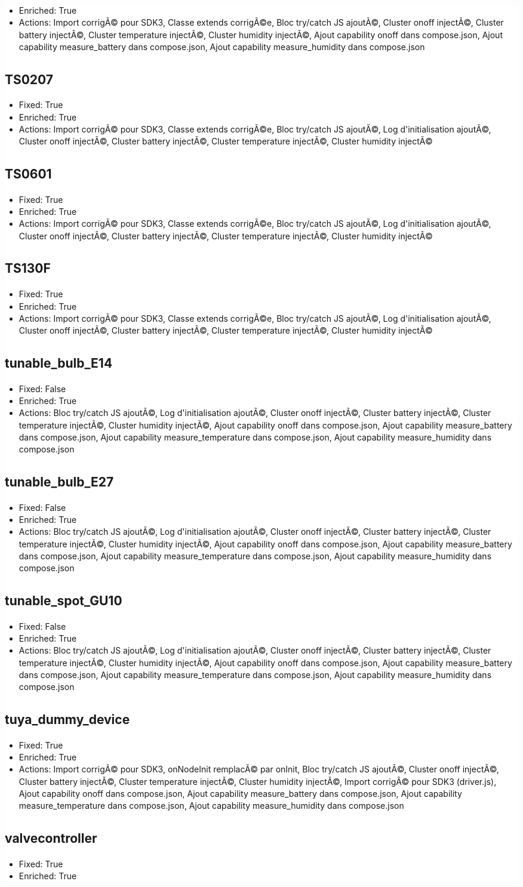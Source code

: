 - Enriched: True
- Actions: Import corrigÃ© pour SDK3, Classe extends corrigÃ©e, Bloc try/catch JS ajoutÃ©, Cluster onoff injectÃ©, Cluster battery injectÃ©, Cluster temperature injectÃ©, Cluster humidity injectÃ©, Ajout capability onoff dans compose.json, Ajout capability measure_battery dans compose.json, Ajout capability measure_humidity dans compose.json
## TS0207
- Fixed: True
- Enriched: True
- Actions: Import corrigÃ© pour SDK3, Classe extends corrigÃ©e, Bloc try/catch JS ajoutÃ©, Log d'initialisation ajoutÃ©, Cluster onoff injectÃ©, Cluster battery injectÃ©, Cluster temperature injectÃ©, Cluster humidity injectÃ©
## TS0601
- Fixed: True
- Enriched: True
- Actions: Import corrigÃ© pour SDK3, Classe extends corrigÃ©e, Bloc try/catch JS ajoutÃ©, Log d'initialisation ajoutÃ©, Cluster onoff injectÃ©, Cluster battery injectÃ©, Cluster temperature injectÃ©, Cluster humidity injectÃ©
## TS130F
- Fixed: True
- Enriched: True
- Actions: Import corrigÃ© pour SDK3, Classe extends corrigÃ©e, Bloc try/catch JS ajoutÃ©, Log d'initialisation ajoutÃ©, Cluster onoff injectÃ©, Cluster battery injectÃ©, Cluster temperature injectÃ©, Cluster humidity injectÃ©
## tunable_bulb_E14
- Fixed: False
- Enriched: True
- Actions: Bloc try/catch JS ajoutÃ©, Log d'initialisation ajoutÃ©, Cluster onoff injectÃ©, Cluster battery injectÃ©, Cluster temperature injectÃ©, Cluster humidity injectÃ©, Ajout capability onoff dans compose.json, Ajout capability measure_battery dans compose.json, Ajout capability measure_temperature dans compose.json, Ajout capability measure_humidity dans compose.json
## tunable_bulb_E27
- Fixed: False
- Enriched: True
- Actions: Bloc try/catch JS ajoutÃ©, Log d'initialisation ajoutÃ©, Cluster onoff injectÃ©, Cluster battery injectÃ©, Cluster temperature injectÃ©, Cluster humidity injectÃ©, Ajout capability onoff dans compose.json, Ajout capability measure_battery dans compose.json, Ajout capability measure_temperature dans compose.json, Ajout capability measure_humidity dans compose.json
## tunable_spot_GU10
- Fixed: False
- Enriched: True
- Actions: Bloc try/catch JS ajoutÃ©, Log d'initialisation ajoutÃ©, Cluster onoff injectÃ©, Cluster battery injectÃ©, Cluster temperature injectÃ©, Cluster humidity injectÃ©, Ajout capability onoff dans compose.json, Ajout capability measure_battery dans compose.json, Ajout capability measure_temperature dans compose.json, Ajout capability measure_humidity dans compose.json
## tuya_dummy_device
- Fixed: True
- Enriched: True
- Actions: Import corrigÃ© pour SDK3, onNodeInit remplacÃ© par onInit, Bloc try/catch JS ajoutÃ©, Cluster onoff injectÃ©, Cluster battery injectÃ©, Cluster temperature injectÃ©, Cluster humidity injectÃ©, Import corrigÃ© pour SDK3 (driver.js), Ajout capability onoff dans compose.json, Ajout capability measure_battery dans compose.json, Ajout capability measure_temperature dans compose.json, Ajout capability measure_humidity dans compose.json
## valvecontroller
- Fixed: True
- Enriched: True